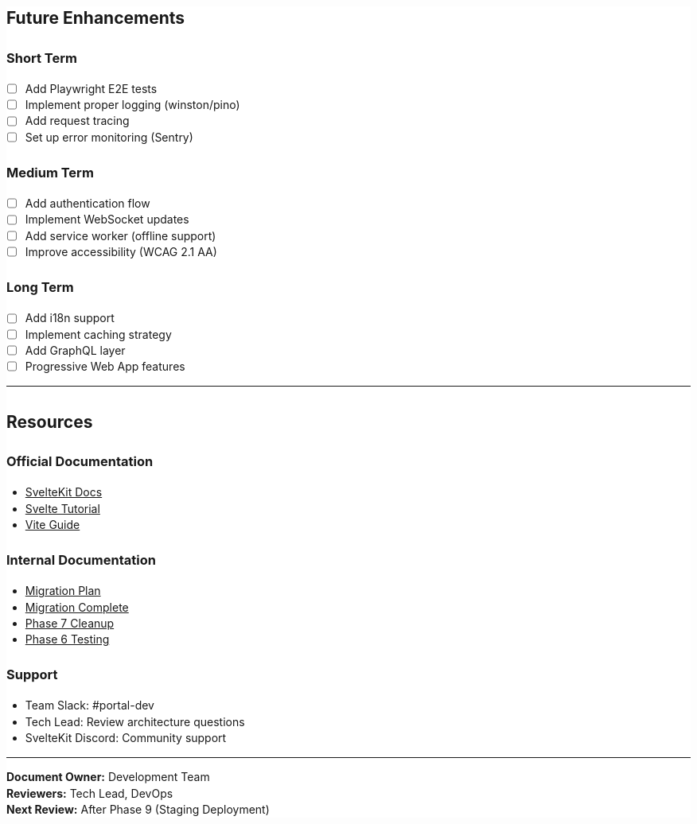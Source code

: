 
## Future Enhancements

### Short Term

- [ ] Add Playwright E2E tests
- [ ] Implement proper logging (winston/pino)
- [ ] Add request tracing
- [ ] Set up error monitoring (Sentry)

### Medium Term

- [ ] Add authentication flow
- [ ] Implement WebSocket updates
- [ ] Add service worker (offline support)
- [ ] Improve accessibility (WCAG 2.1 AA)

### Long Term

- [ ] Add i18n support
- [ ] Implement caching strategy
- [ ] Add GraphQL layer
- [ ] Progressive Web App features

---

## Resources

### Official Documentation

- [SvelteKit Docs](https://kit.svelte.dev/docs)
- [Svelte Tutorial](https://svelte.dev/tutorial)
- [Vite Guide](https://vitejs.dev/guide/)

### Internal Documentation

- [Migration Plan](./SVELTEKIT_MIGRATION_PLAN.md)
- [Migration Complete](../SVELTEKIT_MIGRATION_COMPLETE.md)
- [Phase 7 Cleanup](../SVELTEKIT_PHASE_7_CLEANUP.md)
- [Phase 6 Testing](../SVELTEKIT_PHASE_6_TESTING.md)

### Support

- Team Slack: #portal-dev
- Tech Lead: Review architecture questions
- SvelteKit Discord: Community support

---

**Document Owner:** Development Team  
**Reviewers:** Tech Lead, DevOps  
**Next Review:** After Phase 9 (Staging Deployment)
